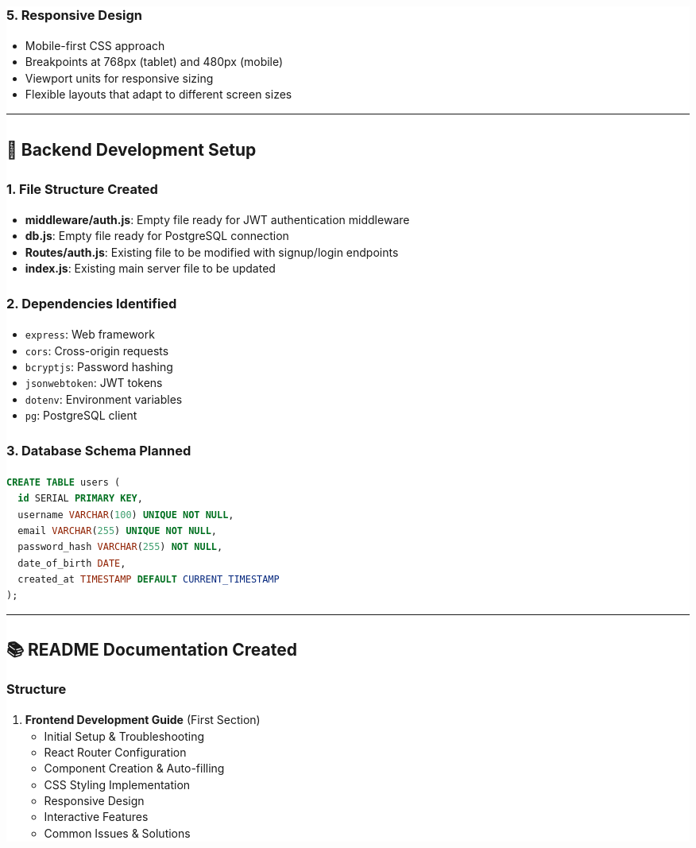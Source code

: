 ### **5. Responsive Design**
- Mobile-first CSS approach
- Breakpoints at 768px (tablet) and 480px (mobile)
- Viewport units for responsive sizing
- Flexible layouts that adapt to different screen sizes

---

## 🔧 **Backend Development Setup**

### **1. File Structure Created**
- **middleware/auth.js**: Empty file ready for JWT authentication middleware
- **db.js**: Empty file ready for PostgreSQL connection
- **Routes/auth.js**: Existing file to be modified with signup/login endpoints
- **index.js**: Existing main server file to be updated

### **2. Dependencies Identified**
- `express`: Web framework
- `cors`: Cross-origin requests
- `bcryptjs`: Password hashing
- `jsonwebtoken`: JWT tokens
- `dotenv`: Environment variables
- `pg`: PostgreSQL client

### **3. Database Schema Planned**
```sql
CREATE TABLE users (
  id SERIAL PRIMARY KEY,
  username VARCHAR(100) UNIQUE NOT NULL,
  email VARCHAR(255) UNIQUE NOT NULL,
  password_hash VARCHAR(255) NOT NULL,
  date_of_birth DATE,
  created_at TIMESTAMP DEFAULT CURRENT_TIMESTAMP
);
```

---

## 📚 **README Documentation Created**

### **Structure**
1. **Frontend Development Guide** (First Section)
   - Initial Setup & Troubleshooting
   - React Router Configuration
   - Component Creation & Auto-filling
   - CSS Styling Implementation
   - Responsive Design
   - Interactive Features
   - Common Issues & Solutions
